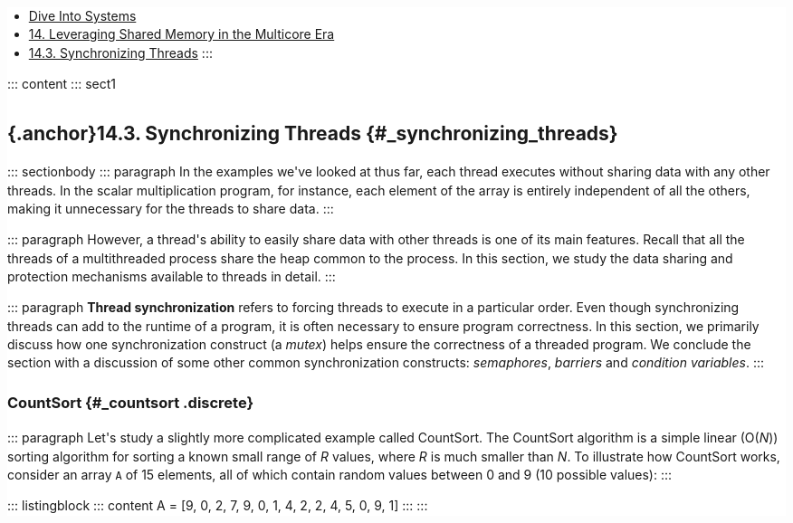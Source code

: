 

-   [Dive Into Systems](../index-2.html)
-   [14. Leveraging Shared Memory in the Multicore Era](index.html)
-   [14.3. Synchronizing Threads](synchronization.html)
:::

::: content
::: sect1
## [](#_synchronizing_threads){.anchor}14.3. Synchronizing Threads {#_synchronizing_threads}

::: sectionbody
::: paragraph
In the examples we've looked at thus far, each thread executes without
sharing data with any other threads. In the scalar multiplication
program, for instance, each element of the array is entirely independent
of all the others, making it unnecessary for the threads to share data.
:::

::: paragraph
However, a thread's ability to easily share data with other threads is
one of its main features. Recall that all the threads of a multithreaded
process share the heap common to the process. In this section, we study
the data sharing and protection mechanisms available to threads in
detail.
:::

::: paragraph
**Thread synchronization** refers to forcing threads to execute in a
particular order. Even though synchronizing threads can add to the
runtime of a program, it is often necessary to ensure program
correctness. In this section, we primarily discuss how one
synchronization construct (a *mutex*) helps ensure the correctness of a
threaded program. We conclude the section with a discussion of some
other common synchronization constructs: *semaphores*, *barriers* and
*condition variables*.
:::

### CountSort {#_countsort .discrete}

::: paragraph
Let's study a slightly more complicated example called CountSort. The
CountSort algorithm is a simple linear (O(*N*)) sorting algorithm for
sorting a known small range of *R* values, where *R* is much smaller
than *N*. To illustrate how CountSort works, consider an array `A` of 15
elements, all of which contain random values between 0 and 9 (10
possible values):
:::

::: listingblock
::: content
    A = [9, 0, 2, 7, 9, 0, 1, 4, 2, 2, 4, 5, 0, 9, 1]
:::
:::
